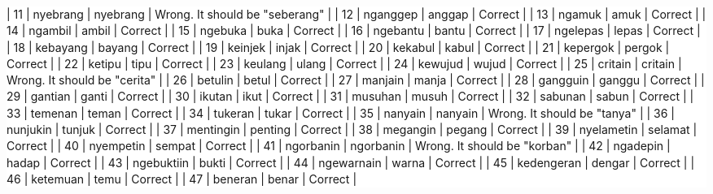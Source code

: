 | 11 | nyebrang | nyebrang | Wrong. It should be "seberang" |
| 12 | nganggep | anggap | Correct |
| 13 | ngamuk | amuk | Correct |
| 14 | ngambil | ambil | Correct |
| 15 | ngebuka | buka | Correct |
| 16 | ngebantu | bantu | Correct |
| 17 | ngelepas | lepas | Correct |
| 18 | kebayang | bayang | Correct |
| 19 | keinjek | injak | Correct |
| 20 | kekabul | kabul | Correct |
| 21 | kepergok | pergok | Correct |
| 22 | ketipu | tipu | Correct |
| 23 | keulang | ulang | Correct |
| 24 | kewujud | wujud | Correct |
| 25 | critain | critain | Wrong. It should be "cerita" |
| 26 | betulin | betul | Correct |
| 27 | manjain | manja | Correct |
| 28 | gangguin | ganggu | Correct |
| 29 | gantian | ganti | Correct |
| 30 | ikutan | ikut | Correct |
| 31 | musuhan | musuh | Correct |
| 32 | sabunan | sabun | Correct |
| 33 | temenan | teman | Correct |
| 34 | tukeran | tukar | Correct |
| 35 | nanyain | nanyain | Wrong. It should be "tanya" |
| 36 | nunjukin | tunjuk | Correct |
| 37 | mentingin | penting | Correct |
| 38 | megangin | pegang | Correct |
| 39 | nyelametin | selamat | Correct |
| 40 | nyempetin | sempat | Correct |
| 41 | ngorbanin | ngorbanin | Wrong. It should be "korban" |
| 42 | ngadepin | hadap | Correct |
| 43 | ngebuktiin | bukti | Correct |
| 44 | ngewarnain | warna | Correct |
| 45 | kedengeran | dengar | Correct |
| 46 | ketemuan | temu | Correct |
| 47 | beneran | benar | Correct |